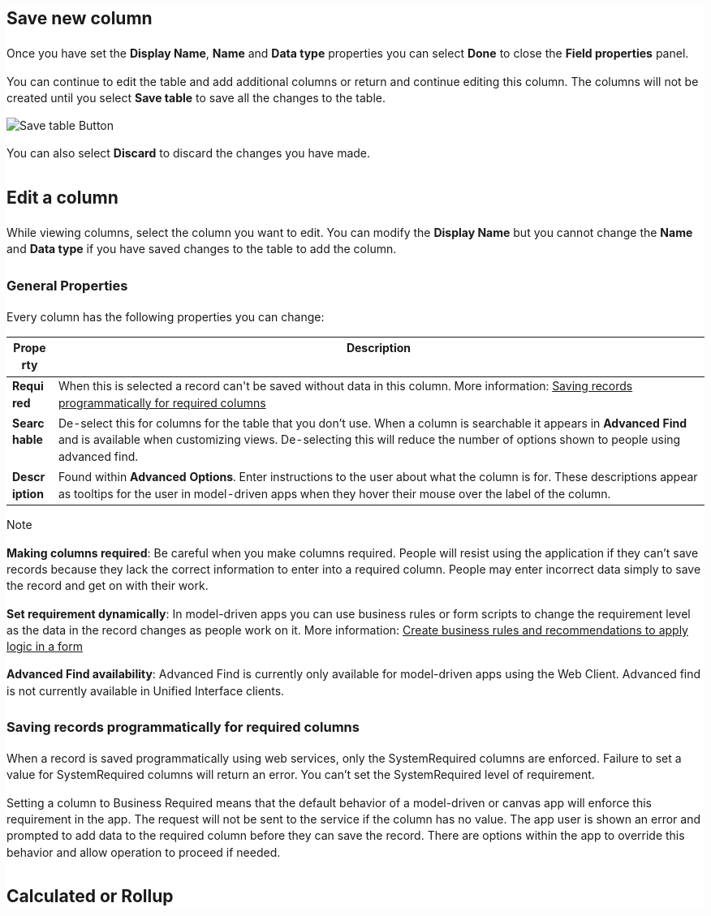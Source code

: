 ## Save new column

Once you have set the **Display Name**, **Name** and **Data type** properties you can select **Done** to close the **Field properties** panel. 

You can continue to edit the table and add additional columns or return and continue editing this column. The columns will not be created until you select **Save table** to save all the changes to the table.

![Save table Button](media/save-table-button.png)

You can also select **Discard** to discard the changes you have made.
 
## Edit a column

While viewing columns, select the column you want to edit. You can modify the **Display Name** but you cannot change the **Name** and **Data type** if you have saved changes to the table to add the column.

### General Properties
Every column has the following properties you can change:

|Property|Description|
|--|--|
|**Required**|When this is selected a record can't be saved without data in this column. More information: [Saving records programmatically for required columns](#saving-records-programmatically-for-required-columns) |
|**Searchable**|De-select this for columns for the table that you don’t use.  When a column is searchable it appears in **Advanced Find** and is available when customizing views. De-selecting this will reduce the number of options shown to people using advanced find.|
|**Description**|Found within **Advanced Options**. Enter instructions to the user about what the column is for. These descriptions appear as tooltips for the user in model-driven apps when they hover their mouse over the label of the column.|

> [!NOTE]
>**Making columns required**: Be careful when you make columns required. People will resist using the application if they can’t save records because they lack the correct information to enter into a required column. People may enter incorrect data simply to save the record and get on with their work.
>
>**Set requirement dynamically**: In model-driven apps you can use business rules or form scripts to change the requirement level as the data in the record changes as people work on it. More information: [Create business rules and recommendations to apply logic in a form](../model-driven-apps/create-business-rules-recommendations-apply-logic-form.md)
>
>**Advanced Find availability**: Advanced Find is currently only available for model-driven apps using the Web Client. Advanced find is not currently available in Unified Interface clients.

### Saving records programmatically for required columns 
When a record is saved programmatically using web services, only the SystemRequired columns are enforced. Failure to set a value for SystemRequired columns will return an error.  You can’t set the SystemRequired level of requirement. 

Setting a column to Business Required means that the default behavior of a model-driven or canvas app will enforce this requirement in the app. The request will not be sent to the service if the column has no value. The app user is shown an error and prompted to add data to the required column before they can save the record. There are options within the app to override this behavior and allow operation to proceed if needed.
## Calculated or Rollup

